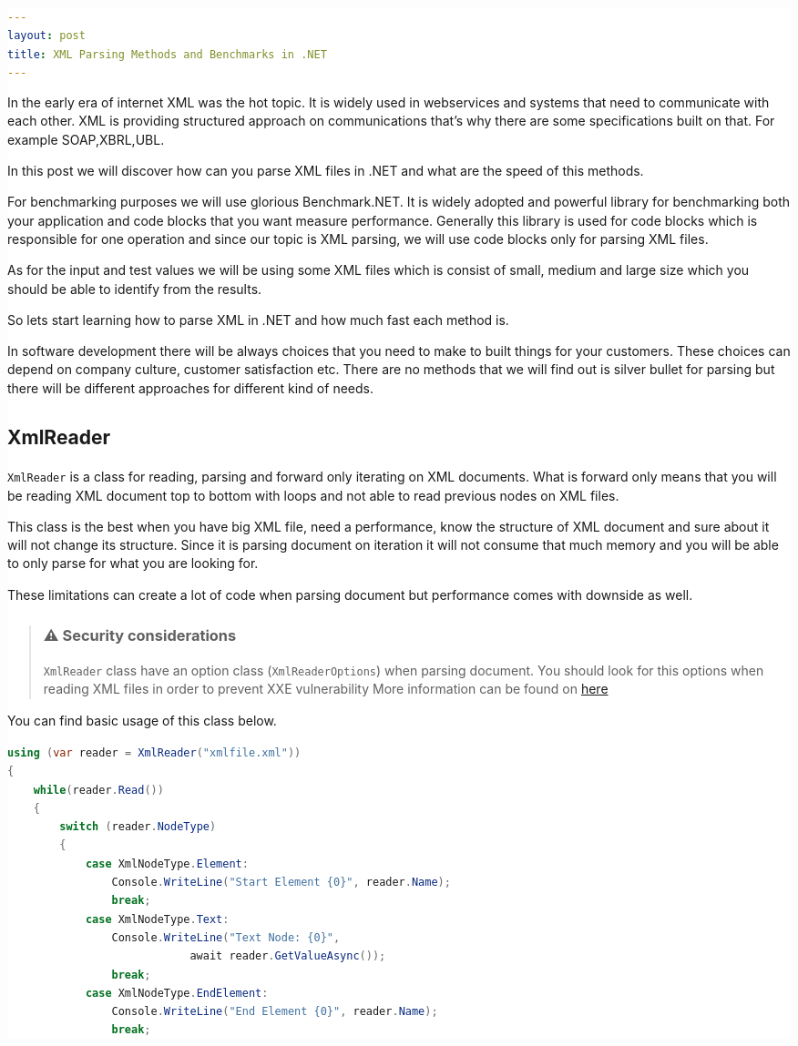```yaml
---
layout: post
title: XML Parsing Methods and Benchmarks in .NET
---
```


In the early era of internet XML was the hot topic. It is widely used in webservices and systems that need to communicate with each other. XML is providing structured approach on communications that’s why there are some specifications built on that. For example SOAP,XBRL,UBL. 

In this post we will discover how can you parse XML files in .NET and what are the speed of this methods. 

For benchmarking purposes we will use glorious Benchmark.NET. It is widely adopted and powerful library for benchmarking both your application and code blocks that you want measure performance. Generally this library is used for code blocks which is responsible for one operation and since our topic is XML parsing, we will use code blocks only for parsing XML files. 

As for the input and test values we will be using some XML files which is consist of small, medium and large size which you should be able to identify from the results.

So lets start learning how to parse XML in .NET and how much fast each method is. 

In software development there will be always choices that you need to make to built things for your customers. These choices can depend on company culture, customer satisfaction etc. There are no methods that we will find out is silver bullet for parsing but there will be different approaches for different kind of needs. 


## XmlReader

``XmlReader`` is a class for reading, parsing and forward only iterating on XML documents. What is forward only means that you will be reading XML document top to bottom with loops and not able to read previous nodes on XML files. 

This class is the best when you have big XML file, need a performance, know the structure of XML document and sure about it will not change its structure. Since it is parsing document on iteration it will not consume that much memory and you will be able to only parse for what you are looking for. 

These limitations can create a lot of code when parsing document but performance comes with downside as well.
 

> ### ⚠ Security considerations
> ``XmlReader`` class have an option class (``XmlReaderOptions``)  when parsing document. You should look for this options when reading XML files in order to prevent XXE vulnerability 
> More information can be found on [here](https://docs.microsoft.com/en-us/dotnet/api/system.xml.xmlreader?view=net-6.0#security-considerations=)

You can find basic usage of this class below.

````csharp
using (var reader = XmlReader("xmlfile.xml"))
{
    while(reader.Read())
    {
        switch (reader.NodeType)
        {
            case XmlNodeType.Element:
                Console.WriteLine("Start Element {0}", reader.Name);
                break;
            case XmlNodeType.Text:
                Console.WriteLine("Text Node: {0}",
                            await reader.GetValueAsync());
                break;
            case XmlNodeType.EndElement:
                Console.WriteLine("End Element {0}", reader.Name);
                break;
````